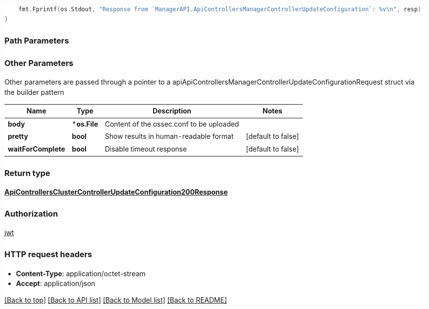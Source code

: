 ```go
	fmt.Fprintf(os.Stdout, "Response from `ManagerAPI.ApiControllersManagerControllerUpdateConfiguration`: %v\n", resp)
}
```

### Path Parameters



### Other Parameters

Other parameters are passed through a pointer to a apiApiControllersManagerControllerUpdateConfigurationRequest struct via the builder pattern


Name | Type | Description  | Notes
------------- | ------------- | ------------- | -------------
 **body** | ***os.File** | Content of the ossec.conf to be uploaded |
 **pretty** | **bool** | Show results in human-readable format | [default to false]
 **waitForComplete** | **bool** | Disable timeout response | [default to false]

### Return type

[**ApiControllersClusterControllerUpdateConfiguration200Response**](ApiControllersClusterControllerUpdateConfiguration200Response.md)

### Authorization

[jwt](../README.md#jwt)

### HTTP request headers

- **Content-Type**: application/octet-stream
- **Accept**: application/json

[[Back to top]](#) [[Back to API list]](../README.md#documentation-for-api-endpoints)
[[Back to Model list]](../README.md#documentation-for-models)
[[Back to README]](../README.md)
